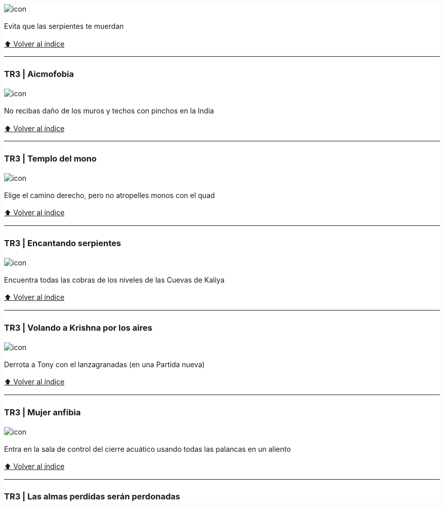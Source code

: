 ![icon](https://steamcdn-a.akamaihd.net/steamcommunity/public/images/apps/2478970/61b26a59c0e2226dc32be85079f1f0b1d047b531.jpg)

Evita que las serpientes te muerdan

[⬆ Volver al índice](#indice)

---
### TR3 | Aicmofobia

![icon](https://steamcdn-a.akamaihd.net/steamcommunity/public/images/apps/2478970/4e541d790581dbb919ebfaeafe9e2ce6fe5c840e.jpg)

No recibas daño de los muros y techos con pinchos en la India

[⬆ Volver al índice](#indice)

---
### TR3 | Templo del mono

![icon](https://steamcdn-a.akamaihd.net/steamcommunity/public/images/apps/2478970/05fc6dad6d1ba8fe564d12b8ca669a6f388097e8.jpg)

Elige el camino derecho, pero no atropelles monos con el quad

[⬆ Volver al índice](#indice)

---
### TR3 | Encantando serpientes

![icon](https://steamcdn-a.akamaihd.net/steamcommunity/public/images/apps/2478970/d1a2019d6fd71f9e6f3bd95f411c40160c6e557a.jpg)

Encuentra todas las cobras de los niveles de las Cuevas de Kaliya

[⬆ Volver al índice](#indice)

---
### TR3 | Volando a Krishna por los aires

![icon](https://steamcdn-a.akamaihd.net/steamcommunity/public/images/apps/2478970/d10c8ebd3a171cf3b1be4b3693ff208373d99d30.jpg)

Derrota a Tony con el lanzagranadas (en una Partida nueva)

[⬆ Volver al índice](#indice)

---
### TR3 | Mujer anfibia

![icon](https://steamcdn-a.akamaihd.net/steamcommunity/public/images/apps/2478970/52f642b8ee9682078500f4989062c41e935aa6c3.jpg)

Entra en la sala de control del cierre acuático usando todas las palancas en un aliento

[⬆ Volver al índice](#indice)

---
### TR3 | Las almas perdidas serán perdonadas
